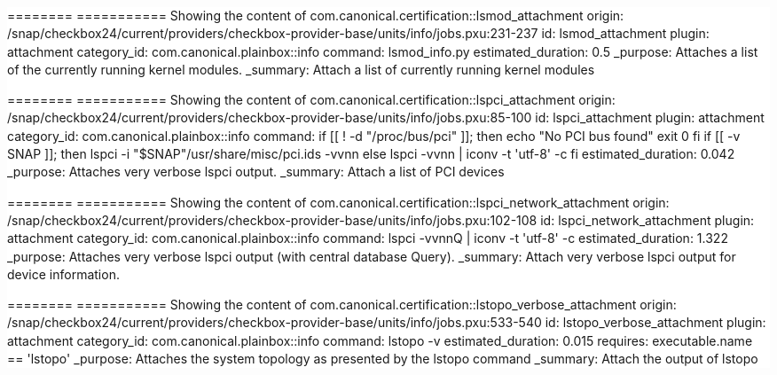 ========
=========== Showing the content of com.canonical.certification::lsmod_attachment
origin: /snap/checkbox24/current/providers/checkbox-provider-base/units/info/jobs.pxu:231-237
id: lsmod_attachment
plugin: attachment
category_id: com.canonical.plainbox::info
command: lsmod_info.py
estimated_duration: 0.5
_purpose: Attaches a list of the currently running kernel modules.
_summary: Attach a list of currently running kernel modules

========
=========== Showing the content of com.canonical.certification::lspci_attachment
origin: /snap/checkbox24/current/providers/checkbox-provider-base/units/info/jobs.pxu:85-100
id: lspci_attachment
plugin: attachment
category_id: com.canonical.plainbox::info
command:
 if [[ ! -d "/proc/bus/pci" ]]; then
   echo "No PCI bus found"
   exit 0
 fi
 if [[ -v SNAP ]]; then
     lspci -i "$SNAP"/usr/share/misc/pci.ids -vvnn
 else
     lspci -vvnn | iconv -t 'utf-8' -c
 fi
estimated_duration: 0.042
_purpose: Attaches very verbose lspci output.
_summary: Attach a list of PCI devices

========
=========== Showing the content of com.canonical.certification::lspci_network_attachment
origin: /snap/checkbox24/current/providers/checkbox-provider-base/units/info/jobs.pxu:102-108
id: lspci_network_attachment
plugin: attachment
category_id: com.canonical.plainbox::info
command: lspci -vvnnQ | iconv -t 'utf-8' -c
estimated_duration: 1.322
_purpose: Attaches very verbose lspci output (with central database Query).
_summary: Attach very verbose lspci output for device information.

========
=========== Showing the content of com.canonical.certification::lstopo_verbose_attachment
origin: /snap/checkbox24/current/providers/checkbox-provider-base/units/info/jobs.pxu:533-540
id: lstopo_verbose_attachment
plugin: attachment
category_id: com.canonical.plainbox::info
command: lstopo -v
estimated_duration: 0.015
requires: executable.name == 'lstopo'
_purpose: Attaches the system topology as presented by the lstopo command
_summary: Attach the output of lstopo
